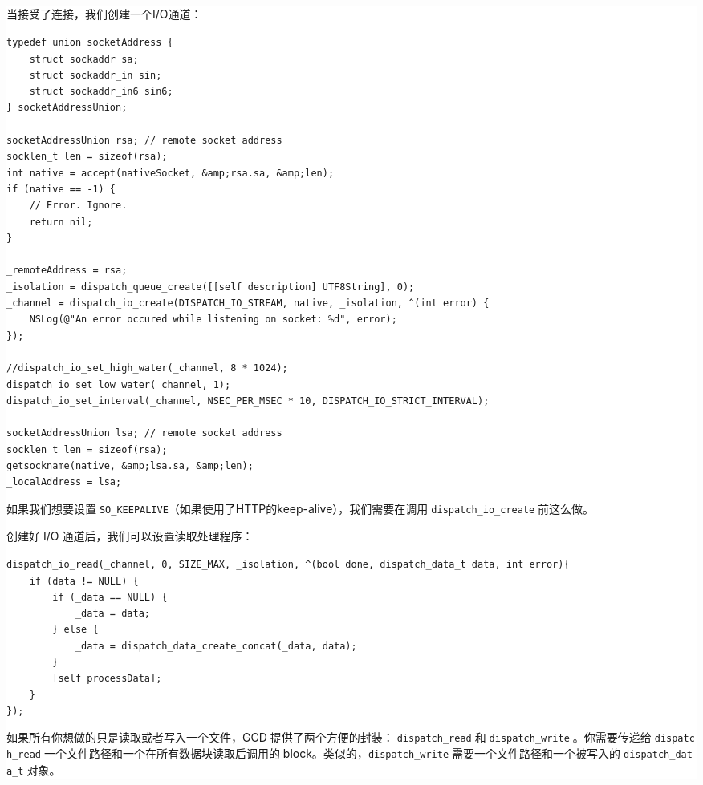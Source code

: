 <p>当接受了连接，我们创建一个I/O通道：</p>

```objc
typedef union socketAddress {
    struct sockaddr sa;
    struct sockaddr_in sin;
    struct sockaddr_in6 sin6;
} socketAddressUnion;

socketAddressUnion rsa; // remote socket address
socklen_t len = sizeof(rsa);
int native = accept(nativeSocket, &amp;rsa.sa, &amp;len);
if (native == -1) {
    // Error. Ignore.
    return nil;
}

_remoteAddress = rsa;
_isolation = dispatch_queue_create([[self description] UTF8String], 0);
_channel = dispatch_io_create(DISPATCH_IO_STREAM, native, _isolation, ^(int error) {
    NSLog(@"An error occured while listening on socket: %d", error);
});

//dispatch_io_set_high_water(_channel, 8 * 1024);
dispatch_io_set_low_water(_channel, 1);
dispatch_io_set_interval(_channel, NSEC_PER_MSEC * 10, DISPATCH_IO_STRICT_INTERVAL);

socketAddressUnion lsa; // remote socket address
socklen_t len = sizeof(rsa);
getsockname(native, &amp;lsa.sa, &amp;len);
_localAddress = lsa;
```

<p>如果我们想要设置 <code>SO_KEEPALIVE</code>（如果使用了HTTP的keep-alive），我们需要在调用 <code>dispatch_io_create</code> 前这么做。</p>

<p>创建好 I/O 通道后，我们可以设置读取处理程序：</p>

```objc
dispatch_io_read(_channel, 0, SIZE_MAX, _isolation, ^(bool done, dispatch_data_t data, int error){
    if (data != NULL) {
        if (_data == NULL) {
            _data = data;
        } else {
            _data = dispatch_data_create_concat(_data, data);
        }
        [self processData];
    }
});
```

<p>如果所有你想做的只是读取或者写入一个文件，GCD 提供了两个方便的封装： <code>dispatch_read</code> 和 <code>dispatch_write</code> 。你需要传递给 <code>dispatch_read</code> 一个文件路径和一个在所有数据块读取后调用的 block。类似的，<code>dispatch_write</code> 需要一个文件路径和一个被写入的 <code>dispatch_data_t</code> 对象。</p>
